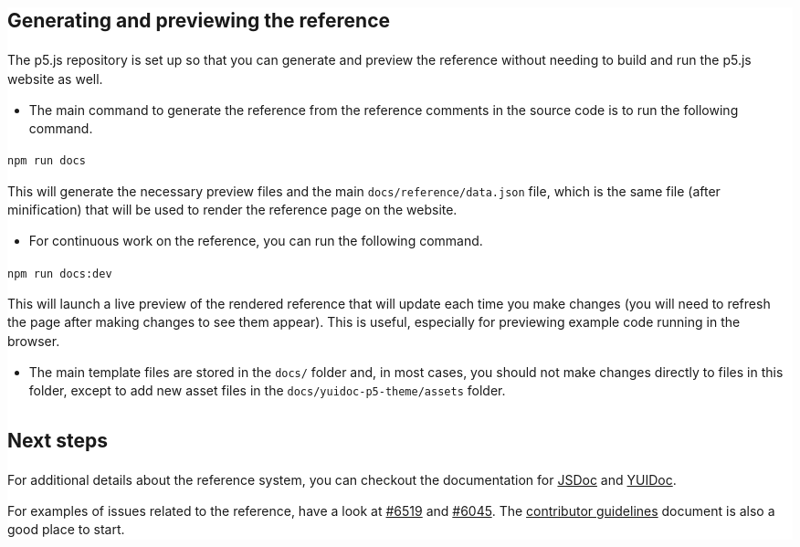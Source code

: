 
## Generating and previewing the reference

The p5.js repository is set up so that you can generate and preview the reference without needing to build and run the p5.js website as well.

- The main command to generate the reference from the reference comments in the source code is to run the following command. 

```
npm run docs
```

This will generate the necessary preview files and the main `docs/reference/data.json` file, which is the same file (after minification) that will be used to render the reference page on the website.

- For continuous work on the reference, you can run the following command.

```
npm run docs:dev
```

This will launch a live preview of the rendered reference that will update each time you make changes (you will need to refresh the page after making changes to see them appear). This is useful, especially for previewing example code running in the browser.

- The main template files are stored in the `docs/` folder and, in most cases, you should not make changes directly to files in this folder, except to add new asset files in the `docs/yuidoc-p5-theme/assets` folder.


## Next steps

For additional details about the reference system, you can checkout the documentation for [JSDoc](https://jsdoc.app/) and [YUIDoc](https://yui.github.io/yuidoc/).

For examples of issues related to the reference, have a look at [#6519](https://github.com/processing/p5.js/issues/6519) and [#6045](https://github.com/processing/p5.js/issues/6045). The [contributor guidelines](https://github.com/processing/p5.js/blob/main/contributor_docs/contributor_guidelines.md) document is also a good place to start.

